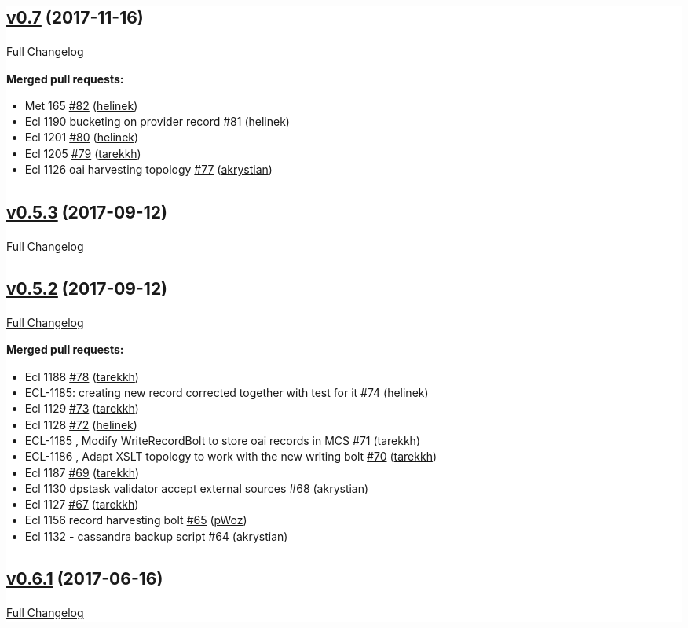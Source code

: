 ## [v0.7](https://github.com/europeana/Europeana-Cloud/tree/v0.7) (2017-11-16)
[Full Changelog](https://github.com/europeana/Europeana-Cloud/compare/v0.5.3...v0.7)

**Merged pull requests:**

- Met 165 [\#82](https://github.com/europeana/Europeana-Cloud/pull/82) ([helinek](https://github.com/helinek))
- Ecl 1190 bucketing on provider record [\#81](https://github.com/europeana/Europeana-Cloud/pull/81) ([helinek](https://github.com/helinek))
- Ecl 1201 [\#80](https://github.com/europeana/Europeana-Cloud/pull/80) ([helinek](https://github.com/helinek))
- Ecl 1205 [\#79](https://github.com/europeana/Europeana-Cloud/pull/79) ([tarekkh](https://github.com/tarekkh))
- Ecl 1126 oai harvesting topology [\#77](https://github.com/europeana/Europeana-Cloud/pull/77) ([akrystian](https://github.com/akrystian))

## [v0.5.3](https://github.com/europeana/Europeana-Cloud/tree/v0.5.3) (2017-09-12)
[Full Changelog](https://github.com/europeana/Europeana-Cloud/compare/v0.5.2...v0.5.3)

## [v0.5.2](https://github.com/europeana/Europeana-Cloud/tree/v0.5.2) (2017-09-12)
[Full Changelog](https://github.com/europeana/Europeana-Cloud/compare/v0.6.1...v0.5.2)

**Merged pull requests:**

- Ecl 1188 [\#78](https://github.com/europeana/Europeana-Cloud/pull/78) ([tarekkh](https://github.com/tarekkh))
- ECL-1185: creating new record corrected together with test for it [\#74](https://github.com/europeana/Europeana-Cloud/pull/74) ([helinek](https://github.com/helinek))
- Ecl 1129 [\#73](https://github.com/europeana/Europeana-Cloud/pull/73) ([tarekkh](https://github.com/tarekkh))
- Ecl 1128 [\#72](https://github.com/europeana/Europeana-Cloud/pull/72) ([helinek](https://github.com/helinek))
- ECL-1185 , Modify WriteRecordBolt to store oai records in MCS [\#71](https://github.com/europeana/Europeana-Cloud/pull/71) ([tarekkh](https://github.com/tarekkh))
- ECL-1186 , Adapt XSLT topology to work with the new writing bolt [\#70](https://github.com/europeana/Europeana-Cloud/pull/70) ([tarekkh](https://github.com/tarekkh))
- Ecl 1187 [\#69](https://github.com/europeana/Europeana-Cloud/pull/69) ([tarekkh](https://github.com/tarekkh))
- Ecl 1130 dpstask validator accept external sources [\#68](https://github.com/europeana/Europeana-Cloud/pull/68) ([akrystian](https://github.com/akrystian))
- Ecl 1127 [\#67](https://github.com/europeana/Europeana-Cloud/pull/67) ([tarekkh](https://github.com/tarekkh))
- Ecl 1156 record harvesting bolt [\#65](https://github.com/europeana/Europeana-Cloud/pull/65) ([pWoz](https://github.com/pWoz))
- Ecl 1132 - cassandra backup script  [\#64](https://github.com/europeana/Europeana-Cloud/pull/64) ([akrystian](https://github.com/akrystian))

## [v0.6.1](https://github.com/europeana/Europeana-Cloud/tree/v0.6.1) (2017-06-16)
[Full Changelog](https://github.com/europeana/Europeana-Cloud/compare/v0.6...v0.6.1)
